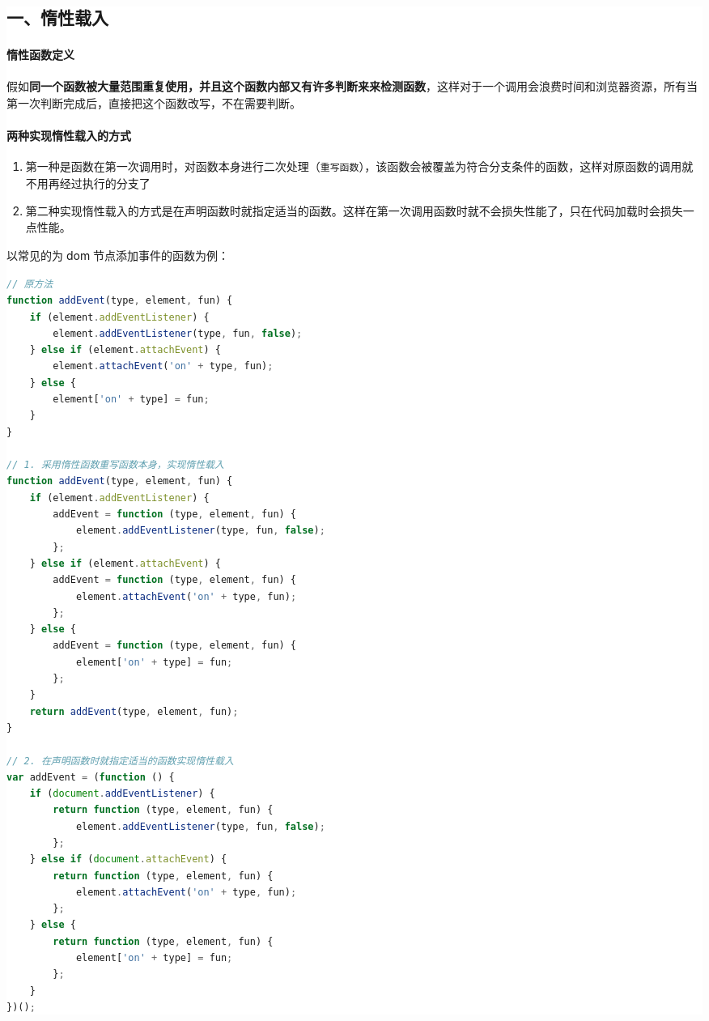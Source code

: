 ## 一、惰性载入

#### 惰性函数定义

假如**同一个函数被大量范围重复使用，并且这个函数内部又有许多判断来来检测函数**，这样对于一个调用会浪费时间和浏览器资源，所有当第一次判断完成后，直接把这个函数改写，不在需要判断。

#### 两种实现惰性载入的方式

1. 第一种是函数在第一次调用时，对函数本身进行二次处理（`重写函数`），该函数会被覆盖为符合分支条件的函数，这样对原函数的调用就不用再经过执行的分支了

2. 第二种实现惰性载入的方式是在声明函数时就指定适当的函数。这样在第一次调用函数时就不会损失性能了，只在代码加载时会损失一点性能。

以常见的为 dom 节点添加事件的函数为例：

```js
// 原方法
function addEvent(type, element, fun) {
    if (element.addEventListener) {
        element.addEventListener(type, fun, false);
    } else if (element.attachEvent) {
        element.attachEvent('on' + type, fun);
    } else {
        element['on' + type] = fun;
    }
}

// 1. 采用惰性函数重写函数本身，实现惰性载入
function addEvent(type, element, fun) {
    if (element.addEventListener) {
        addEvent = function (type, element, fun) {
            element.addEventListener(type, fun, false);
        };
    } else if (element.attachEvent) {
        addEvent = function (type, element, fun) {
            element.attachEvent('on' + type, fun);
        };
    } else {
        addEvent = function (type, element, fun) {
            element['on' + type] = fun;
        };
    }
    return addEvent(type, element, fun);
}

// 2. 在声明函数时就指定适当的函数实现惰性载入
var addEvent = (function () {
    if (document.addEventListener) {
        return function (type, element, fun) {
            element.addEventListener(type, fun, false);
        };
    } else if (document.attachEvent) {
        return function (type, element, fun) {
            element.attachEvent('on' + type, fun);
        };
    } else {
        return function (type, element, fun) {
            element['on' + type] = fun;
        };
    }
})();
```
